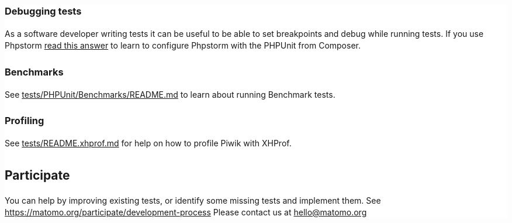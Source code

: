 ### Debugging tests

As a software developer writing tests it can be useful to be able to set breakpoints and debug while running tests. If you use Phpstorm [read this answer](http://stackoverflow.com/a/14998884/3759928) to learn to configure Phpstorm with the PHPUnit from Composer. 


### Benchmarks

See [tests/PHPUnit/Benchmarks/README.md](https://github.com/matomo-org/matomo/blob/master/tests/PHPUnit/Benchmarks/README.md) to learn about running Benchmark tests.

### Profiling

See [tests/README.xhprof.md](https://github.com/matomo-org/matomo/blob/master/tests/README.xhprof.md) for help on how to profile Piwik with XHProf.



## Participate

You can help by improving existing tests, or identify some missing tests and implement them.
See https://matomo.org/participate/development-process
Please contact us at hello@matomo.org

